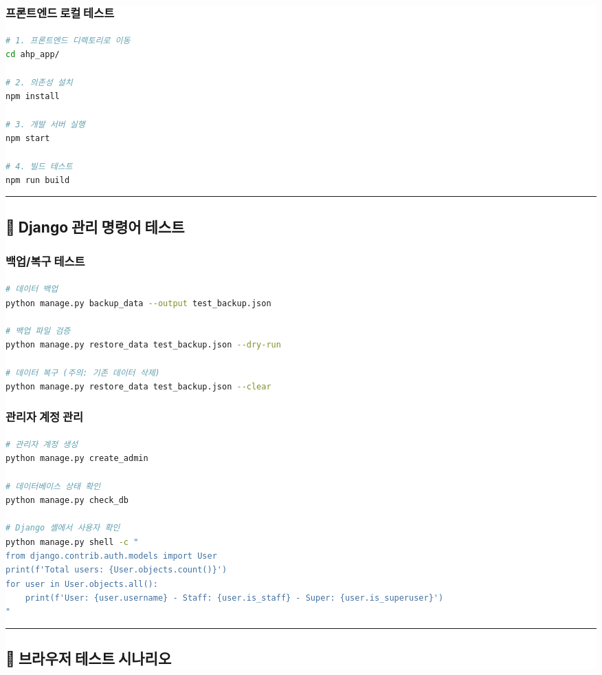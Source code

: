 ### 프론트엔드 로컬 테스트
```bash
# 1. 프론트엔드 디렉토리로 이동
cd ahp_app/

# 2. 의존성 설치
npm install

# 3. 개발 서버 실행
npm start

# 4. 빌드 테스트
npm run build
```

---

## 🔧 Django 관리 명령어 테스트

### 백업/복구 테스트
```bash
# 데이터 백업
python manage.py backup_data --output test_backup.json

# 백업 파일 검증
python manage.py restore_data test_backup.json --dry-run

# 데이터 복구 (주의: 기존 데이터 삭제)
python manage.py restore_data test_backup.json --clear
```

### 관리자 계정 관리
```bash
# 관리자 계정 생성
python manage.py create_admin

# 데이터베이스 상태 확인
python manage.py check_db

# Django 셸에서 사용자 확인
python manage.py shell -c "
from django.contrib.auth.models import User
print(f'Total users: {User.objects.count()}')
for user in User.objects.all():
    print(f'User: {user.username} - Staff: {user.is_staff} - Super: {user.is_superuser}')
"
```

---

## 📱 브라우저 테스트 시나리오
